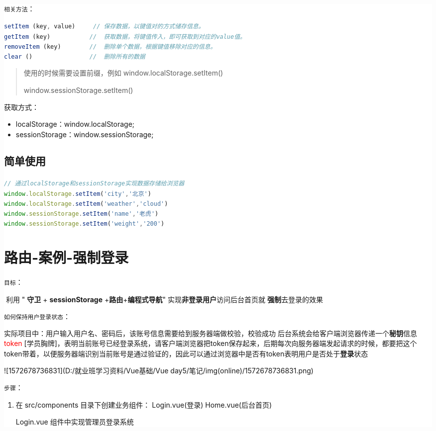 

`相关方法`：

```javascript
setItem (key, value) 	 // 保存数据，以键值对的方式储存信息。
getItem (key) 			//  获取数据，将键值传入，即可获取到对应的value值。
removeItem (key) 		//  删除单个数据，根据键值移除对应的信息。
clear () 			    //  删除所有的数据
```

> 使用的时候需要设置前缀，例如
> window.localStorage.setItem()
>
> window.sessionStorage.setItem()



获取方式：

- localStorage：window.localStorage;
- sessionStorage：window.sessionStorage;



## 简单使用

```js
// 通过localStorage和sessionStorage实现数据存储给浏览器
window.localStorage.setItem('city','北京')
window.localStorage.setItem('weather','cloud')
window.sessionStorage.setItem('name','老虎')
window.sessionStorage.setItem('weight','200')
```





# 路由-案例-强制登录

`目标`：

​		利用 " **守卫** + **sessionStorage** +**路由**+**编程式导航**" 实现**非登录用户**访问后台首页就   **强制**去登录的效果



`如何保持用户登录状态`：

​	实际项目中：用户输入用户名、密码后，该账号信息需要给到服务器端做校验，校验成功  后台系统会给客户端浏览器传递一个**秘钥**信息  <font color=red>token</font>  [学员胸牌]，表明当前账号已经登录系统，请客户端浏览器把token保存起来，后期每次向服务器端发起请求的时候，都要把这个token带着，以便服务器端识别当前账号是通过验证的，因此可以通过浏览器中是否有token表明用户是否处于**登录**状态

![1572678736831](D:/就业班学习资料/Vue基础/Vue day5/笔记/img(online)/1572678736831.png)

`步骤`：

1. 在 src/components 目录下创建业务组件： Login.vue(登录)   Home.vue(后台首页)

   Login.vue   组件中实现管理员登录系统
